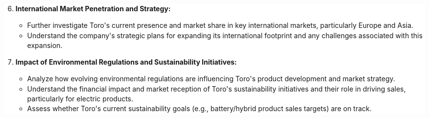 6.  **International Market Penetration and Strategy:**
    *   Further investigate Toro's current presence and market share in key international markets, particularly Europe and Asia.
    *   Understand the company's strategic plans for expanding its international footprint and any challenges associated with this expansion.

7.  **Impact of Environmental Regulations and Sustainability Initiatives:**
    *   Analyze how evolving environmental regulations are influencing Toro's product development and market strategy.
    *   Understand the financial impact and market reception of Toro's sustainability initiatives and their role in driving sales, particularly for electric products.
    *   Assess whether Toro's current sustainability goals (e.g., battery/hybrid product sales targets) are on track.